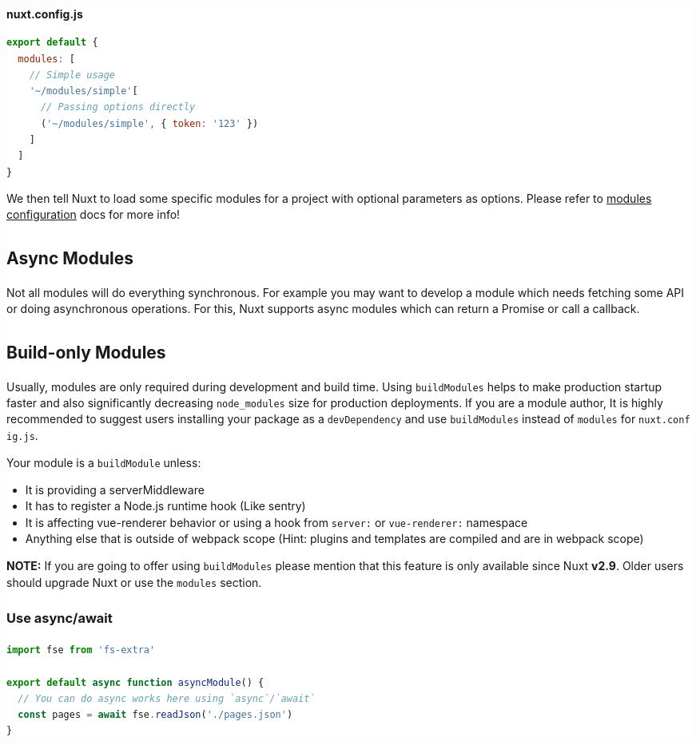 **nuxt.config.js**

```js
export default {
  modules: [
    // Simple usage
    '~/modules/simple'[
      // Passing options directly
      ('~/modules/simple', { token: '123' })
    ]
  ]
}
```

We then tell Nuxt to load some specific modules for a project with optional
parameters as options. Please refer to
[modules configuration](/api/configuration-modules) docs for more info!

## Async Modules

Not all modules will do everything synchronous. For example you may want to
develop a module which needs fetching some API or doing asynchronous operations.
For this, Nuxt supports async modules which can return a Promise or call a
callback.

## Build-only Modules

Usually, modules are only required during development and build time. Using
`buildModules` helps to make production startup faster and also significantly
decreasing `node_modules` size for production deployments. If you are a module
author, It is highly recommended to suggest users installing your package as a
`devDependency` and use `buildModules` instead of `modules` for
`nuxt.config.js`.

Your module is a `buildModule` unless:

- It is providing a serverMiddleware
- It has to register a Node.js runtime hook (Like sentry)
- It is affecting vue-renderer behavior or using a hook from `server:` or
  `vue-renderer:` namespace
- Anything else that is outside of webpack scope (Hint: plugins and templates
  are compiled and are in webpack scope)

<div class="Alert Alert--orange">

<b>NOTE:</b> If you are going to offer using <code>buildModules</code> please
mention that this feature is only available since Nuxt <b>v2.9</b>. Older users
should upgrade Nuxt or use the <code>modules</code> section.

</div>

### Use async/await

```js
import fse from 'fs-extra'

export default async function asyncModule() {
  // You can do async works here using `async`/`await`
  const pages = await fse.readJson('./pages.json')
}
```

